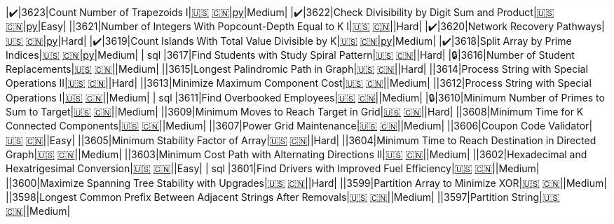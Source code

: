 |:heavy_check_mark:|3623|Count Number of Trapezoids I|[:us:](https://leetcode.com/problems/count-number-of-trapezoids-i) [:cn:](https://leetcode.cn/problems/count-number-of-trapezoids-i)|[py](/3501-4000/3623.Count%20Number%20of%20Trapezoids%20I.py)|Medium|
|:heavy_check_mark:|3622|Check Divisibility by Digit Sum and Product|[:us:](https://leetcode.com/problems/check-divisibility-by-digit-sum-and-product) [:cn:](https://leetcode.cn/problems/check-divisibility-by-digit-sum-and-product)|[py](/3501-4000/3622.Check%20Divisibility%20by%20Digit%20Sum%20and%20Product.py)|Easy|
||3621|Number of Integers With Popcount-Depth Equal to K I|[:us:](https://leetcode.com/problems/number-of-integers-with-popcount-depth-equal-to-k-i) [:cn:](https://leetcode.cn/problems/number-of-integers-with-popcount-depth-equal-to-k-i)||Hard|
|:heavy_check_mark:|3620|Network Recovery Pathways|[:us:](https://leetcode.com/problems/network-recovery-pathways) [:cn:](https://leetcode.cn/problems/network-recovery-pathways)|[py](/3501-4000/3620.Network%20Recovery%20Pathways.py)|Hard|
|:heavy_check_mark:|3619|Count Islands With Total Value Divisible by K|[:us:](https://leetcode.com/problems/count-islands-with-total-value-divisible-by-k) [:cn:](https://leetcode.cn/problems/count-islands-with-total-value-divisible-by-k)|[py](/3501-4000/3619.Count%20Islands%20With%20Total%20Value%20Divisible%20by%20K.py)|Medium|
|:heavy_check_mark:|3618|Split Array by Prime Indices|[:us:](https://leetcode.com/problems/split-array-by-prime-indices) [:cn:](https://leetcode.cn/problems/split-array-by-prime-indices)|[py](/3501-4000/3618.Split%20Array%20by%20Prime%20Indices.py)|Medium|
| sql |3617|Find Students with Study Spiral Pattern|[:us:](https://leetcode.com/problems/find-students-with-study-spiral-pattern) [:cn:](https://leetcode.cn/problems/find-students-with-study-spiral-pattern)||Hard|
|:lock:|3616|Number of Student Replacements|[:us:](https://leetcode.com/problems/number-of-student-replacements) [:cn:](https://leetcode.cn/problems/number-of-student-replacements)||Medium|
||3615|Longest Palindromic Path in Graph|[:us:](https://leetcode.com/problems/longest-palindromic-path-in-graph) [:cn:](https://leetcode.cn/problems/longest-palindromic-path-in-graph)||Hard|
||3614|Process String with Special Operations II|[:us:](https://leetcode.com/problems/process-string-with-special-operations-ii) [:cn:](https://leetcode.cn/problems/process-string-with-special-operations-ii)||Hard|
||3613|Minimize Maximum Component Cost|[:us:](https://leetcode.com/problems/minimize-maximum-component-cost) [:cn:](https://leetcode.cn/problems/minimize-maximum-component-cost)||Medium|
||3612|Process String with Special Operations I|[:us:](https://leetcode.com/problems/process-string-with-special-operations-i) [:cn:](https://leetcode.cn/problems/process-string-with-special-operations-i)||Medium|
| sql |3611|Find Overbooked Employees|[:us:](https://leetcode.com/problems/find-overbooked-employees) [:cn:](https://leetcode.cn/problems/find-overbooked-employees)||Medium|
|:lock:|3610|Minimum Number of Primes to Sum to Target|[:us:](https://leetcode.com/problems/minimum-number-of-primes-to-sum-to-target) [:cn:](https://leetcode.cn/problems/minimum-number-of-primes-to-sum-to-target)||Medium|
||3609|Minimum Moves to Reach Target in Grid|[:us:](https://leetcode.com/problems/minimum-moves-to-reach-target-in-grid) [:cn:](https://leetcode.cn/problems/minimum-moves-to-reach-target-in-grid)||Hard|
||3608|Minimum Time for K Connected Components|[:us:](https://leetcode.com/problems/minimum-time-for-k-connected-components) [:cn:](https://leetcode.cn/problems/minimum-time-for-k-connected-components)||Medium|
||3607|Power Grid Maintenance|[:us:](https://leetcode.com/problems/power-grid-maintenance) [:cn:](https://leetcode.cn/problems/power-grid-maintenance)||Medium|
||3606|Coupon Code Validator|[:us:](https://leetcode.com/problems/coupon-code-validator) [:cn:](https://leetcode.cn/problems/coupon-code-validator)||Easy|
||3605|Minimum Stability Factor of Array|[:us:](https://leetcode.com/problems/minimum-stability-factor-of-array) [:cn:](https://leetcode.cn/problems/minimum-stability-factor-of-array)||Hard|
||3604|Minimum Time to Reach Destination in Directed Graph|[:us:](https://leetcode.com/problems/minimum-time-to-reach-destination-in-directed-graph) [:cn:](https://leetcode.cn/problems/minimum-time-to-reach-destination-in-directed-graph)||Medium|
||3603|Minimum Cost Path with Alternating Directions II|[:us:](https://leetcode.com/problems/minimum-cost-path-with-alternating-directions-ii) [:cn:](https://leetcode.cn/problems/minimum-cost-path-with-alternating-directions-ii)||Medium|
||3602|Hexadecimal and Hexatrigesimal Conversion|[:us:](https://leetcode.com/problems/hexadecimal-and-hexatrigesimal-conversion) [:cn:](https://leetcode.cn/problems/hexadecimal-and-hexatrigesimal-conversion)||Easy|
| sql |3601|Find Drivers with Improved Fuel Efficiency|[:us:](https://leetcode.com/problems/find-drivers-with-improved-fuel-efficiency) [:cn:](https://leetcode.cn/problems/find-drivers-with-improved-fuel-efficiency)||Medium|
||3600|Maximize Spanning Tree Stability with Upgrades|[:us:](https://leetcode.com/problems/maximize-spanning-tree-stability-with-upgrades) [:cn:](https://leetcode.cn/problems/maximize-spanning-tree-stability-with-upgrades)||Hard|
||3599|Partition Array to Minimize XOR|[:us:](https://leetcode.com/problems/partition-array-to-minimize-xor) [:cn:](https://leetcode.cn/problems/partition-array-to-minimize-xor)||Medium|
||3598|Longest Common Prefix Between Adjacent Strings After Removals|[:us:](https://leetcode.com/problems/longest-common-prefix-between-adjacent-strings-after-removals) [:cn:](https://leetcode.cn/problems/longest-common-prefix-between-adjacent-strings-after-removals)||Medium|
||3597|Partition String|[:us:](https://leetcode.com/problems/partition-string) [:cn:](https://leetcode.cn/problems/partition-string)||Medium|